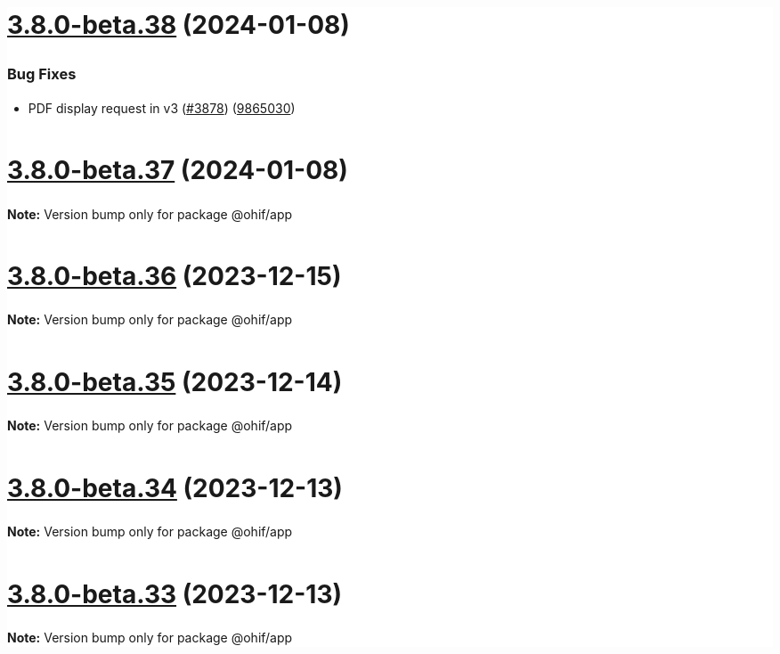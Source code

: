 



# [3.8.0-beta.38](https://github.com/OHIF/Viewers/compare/v3.8.0-beta.37...v3.8.0-beta.38) (2024-01-08)


### Bug Fixes

* PDF display request in v3 ([#3878](https://github.com/OHIF/Viewers/issues/3878)) ([9865030](https://github.com/OHIF/Viewers/commit/98650302c7575f0aea386e32cfc4112c378035e6))





# [3.8.0-beta.37](https://github.com/OHIF/Viewers/compare/v3.8.0-beta.36...v3.8.0-beta.37) (2024-01-08)

**Note:** Version bump only for package @ohif/app





# [3.8.0-beta.36](https://github.com/OHIF/Viewers/compare/v3.8.0-beta.35...v3.8.0-beta.36) (2023-12-15)

**Note:** Version bump only for package @ohif/app





# [3.8.0-beta.35](https://github.com/OHIF/Viewers/compare/v3.8.0-beta.34...v3.8.0-beta.35) (2023-12-14)

**Note:** Version bump only for package @ohif/app





# [3.8.0-beta.34](https://github.com/OHIF/Viewers/compare/v3.8.0-beta.33...v3.8.0-beta.34) (2023-12-13)

**Note:** Version bump only for package @ohif/app





# [3.8.0-beta.33](https://github.com/OHIF/Viewers/compare/v3.8.0-beta.32...v3.8.0-beta.33) (2023-12-13)

**Note:** Version bump only for package @ohif/app
